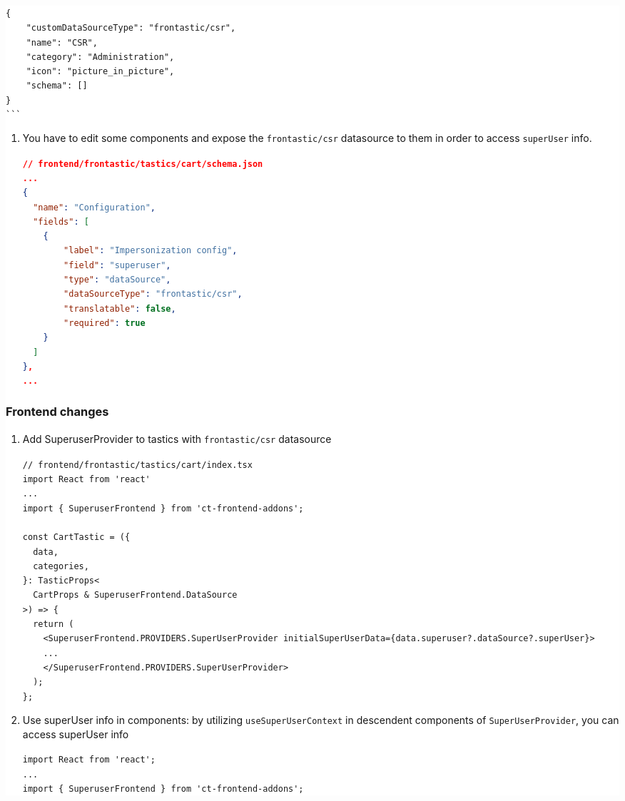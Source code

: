     {
        "customDataSourceType": "frontastic/csr",
        "name": "CSR",
        "category": "Administration",
        "icon": "picture_in_picture",
        "schema": []
    }
    ```
1. You have to edit some components and expose the `frontastic/csr` datasource to them in order to access `superUser` info.
    ```json
    // frontend/frontastic/tastics/cart/schema.json
    ...
    {
      "name": "Configuration",
      "fields": [
        {
            "label": "Impersonization config",
            "field": "superuser",
            "type": "dataSource",
            "dataSourceType": "frontastic/csr",
            "translatable": false,
            "required": true
        }
      ]
    },
    ...
    ```
### Frontend changes
1. Add SuperuserProvider to tastics with `frontastic/csr` datasource
    ```tsx
    // frontend/frontastic/tastics/cart/index.tsx
    import React from 'react'
    ...
    import { SuperuserFrontend } from 'ct-frontend-addons';

    const CartTastic = ({
      data,
      categories,
    }: TasticProps<
      CartProps & SuperuserFrontend.DataSource
    >) => {
      return (
        <SuperuserFrontend.PROVIDERS.SuperUserProvider initialSuperUserData={data.superuser?.dataSource?.superUser}>
        ...
        </SuperuserFrontend.PROVIDERS.SuperUserProvider>
      );
    };
    ```
1. Use superUser info in components: by utilizing `useSuperUserContext` in descendent components of `SuperUserProvider`, you can access superUser info
    ```tsx
    import React from 'react';
    ...
    import { SuperuserFrontend } from 'ct-frontend-addons';
